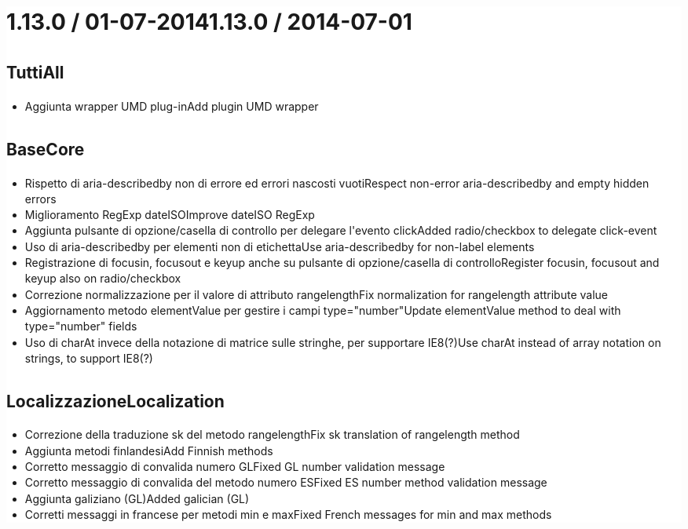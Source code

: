 
<a name="1130--2014-07-01"></a><span data-ttu-id="c5390-162">1.13.0 / 01-07-2014</span><span class="sxs-lookup"><span data-stu-id="c5390-162">1.13.0 / 2014-07-01</span></span>
==================

## <a name="all"></a><span data-ttu-id="c5390-163">Tutti</span><span class="sxs-lookup"><span data-stu-id="c5390-163">All</span></span>
* <span data-ttu-id="c5390-164">Aggiunta wrapper UMD plug-in</span><span class="sxs-lookup"><span data-stu-id="c5390-164">Add plugin UMD wrapper</span></span>

## <a name="core"></a><span data-ttu-id="c5390-165">Base</span><span class="sxs-lookup"><span data-stu-id="c5390-165">Core</span></span>
* <span data-ttu-id="c5390-166">Rispetto di aria-describedby non di errore ed errori nascosti vuoti</span><span class="sxs-lookup"><span data-stu-id="c5390-166">Respect non-error aria-describedby and empty hidden errors</span></span>
* <span data-ttu-id="c5390-167">Miglioramento RegExp dateISO</span><span class="sxs-lookup"><span data-stu-id="c5390-167">Improve dateISO RegExp</span></span>
* <span data-ttu-id="c5390-168">Aggiunta pulsante di opzione/casella di controllo per delegare l'evento click</span><span class="sxs-lookup"><span data-stu-id="c5390-168">Added radio/checkbox to delegate click-event</span></span>
* <span data-ttu-id="c5390-169">Uso di aria-describedby per elementi non di etichetta</span><span class="sxs-lookup"><span data-stu-id="c5390-169">Use aria-describedby for non-label elements</span></span>
* <span data-ttu-id="c5390-170">Registrazione di focusin, focusout e keyup anche su pulsante di opzione/casella di controllo</span><span class="sxs-lookup"><span data-stu-id="c5390-170">Register focusin, focusout and keyup also on radio/checkbox</span></span>
* <span data-ttu-id="c5390-171">Correzione normalizzazione per il valore di attributo rangelength</span><span class="sxs-lookup"><span data-stu-id="c5390-171">Fix normalization for rangelength attribute value</span></span>
* <span data-ttu-id="c5390-172">Aggiornamento metodo elementValue per gestire i campi type="number"</span><span class="sxs-lookup"><span data-stu-id="c5390-172">Update elementValue method to deal with type="number" fields</span></span>
* <span data-ttu-id="c5390-173">Uso di charAt invece della notazione di matrice sulle stringhe, per supportare IE8(?)</span><span class="sxs-lookup"><span data-stu-id="c5390-173">Use charAt instead of array notation on strings, to support IE8(?)</span></span>

## <a name="localization"></a><span data-ttu-id="c5390-174">Localizzazione</span><span class="sxs-lookup"><span data-stu-id="c5390-174">Localization</span></span>
* <span data-ttu-id="c5390-175">Correzione della traduzione sk del metodo rangelength</span><span class="sxs-lookup"><span data-stu-id="c5390-175">Fix sk translation of rangelength method</span></span>
* <span data-ttu-id="c5390-176">Aggiunta metodi finlandesi</span><span class="sxs-lookup"><span data-stu-id="c5390-176">Add Finnish methods</span></span>
* <span data-ttu-id="c5390-177">Corretto messaggio di convalida numero GL</span><span class="sxs-lookup"><span data-stu-id="c5390-177">Fixed GL number validation message</span></span>
* <span data-ttu-id="c5390-178">Corretto messaggio di convalida del metodo numero ES</span><span class="sxs-lookup"><span data-stu-id="c5390-178">Fixed ES number method validation message</span></span>
* <span data-ttu-id="c5390-179">Aggiunta galiziano (GL)</span><span class="sxs-lookup"><span data-stu-id="c5390-179">Added galician (GL)</span></span>
* <span data-ttu-id="c5390-180">Corretti messaggi in francese per metodi min e max</span><span class="sxs-lookup"><span data-stu-id="c5390-180">Fixed French messages for min and max methods</span></span>
